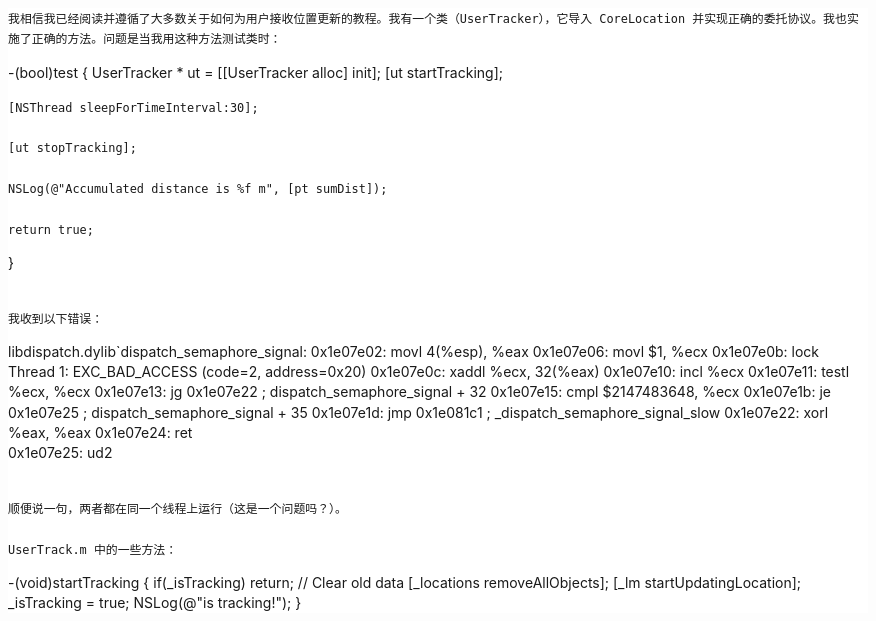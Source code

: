 ```
我相信我已经阅读并遵循了大多数关于如何为用户接收位置更新的教程。我有一个类（UserTracker），它导入 CoreLocation 并实现正确的委托协议。我也实施了正确的方法。问题是当我用这种方法测试类时：

```
-(bool)test
{
    UserTracker * ut = [[UserTracker alloc] init];
    [ut startTracking]; 

    [NSThread sleepForTimeInterval:30];

    [ut stopTracking];

    NSLog(@"Accumulated distance is %f m", [pt sumDist]);

    return true;
} 
```

我收到以下错误：

```
libdispatch.dylib`dispatch_semaphore_signal:
0x1e07e02:  movl   4(%esp), %eax
0x1e07e06:  movl   $1, %ecx
0x1e07e0b:  lock                         Thread 1: EXC_BAD_ACCESS (code=2, address=0x20)
0x1e07e0c:  xaddl  %ecx, 32(%eax)
0x1e07e10:  incl   %ecx
0x1e07e11:  testl  %ecx, %ecx
0x1e07e13:  jg     0x1e07e22                 ; dispatch_semaphore_signal + 32
0x1e07e15:  cmpl   $2147483648, %ecx
0x1e07e1b:  je     0x1e07e25                 ; dispatch_semaphore_signal + 35
0x1e07e1d:  jmp    0x1e081c1                 ; _dispatch_semaphore_signal_slow
0x1e07e22:  xorl   %eax, %eax
0x1e07e24:  ret    
0x1e07e25:  ud2 
```

顺便说一句，两者都在同一个线程上运行（这是一个问题吗？）。

UserTrack.m 中的一些方法：

```
-(void)startTracking
{
    if(_isTracking)
        return;
    // Clear old data
    [_locations removeAllObjects];
    [_lm startUpdatingLocation];
    _isTracking = true;
    NSLog(@"is tracking!");
}
